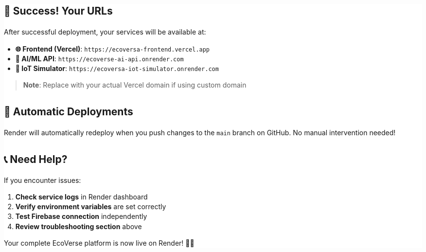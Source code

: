 ## 🎉 Success! Your URLs

After successful deployment, your services will be available at:

- **🌐 Frontend (Vercel)**: `https://ecoversa-frontend.vercel.app`
- **🤖 AI/ML API**: `https://ecoverse-ai-api.onrender.com`
- **🏢 IoT Simulator**: `https://ecoversa-iot-simulator.onrender.com`

> **Note**: Replace with your actual Vercel domain if using custom domain

## 🔄 Automatic Deployments

Render will automatically redeploy when you push changes to the `main` branch on GitHub. No manual intervention needed!

## 📞 Need Help?

If you encounter issues:

1. **Check service logs** in Render dashboard
2. **Verify environment variables** are set correctly
3. **Test Firebase connection** independently
4. **Review troubleshooting section** above

Your complete EcoVerse platform is now live on Render! 🌿✨
